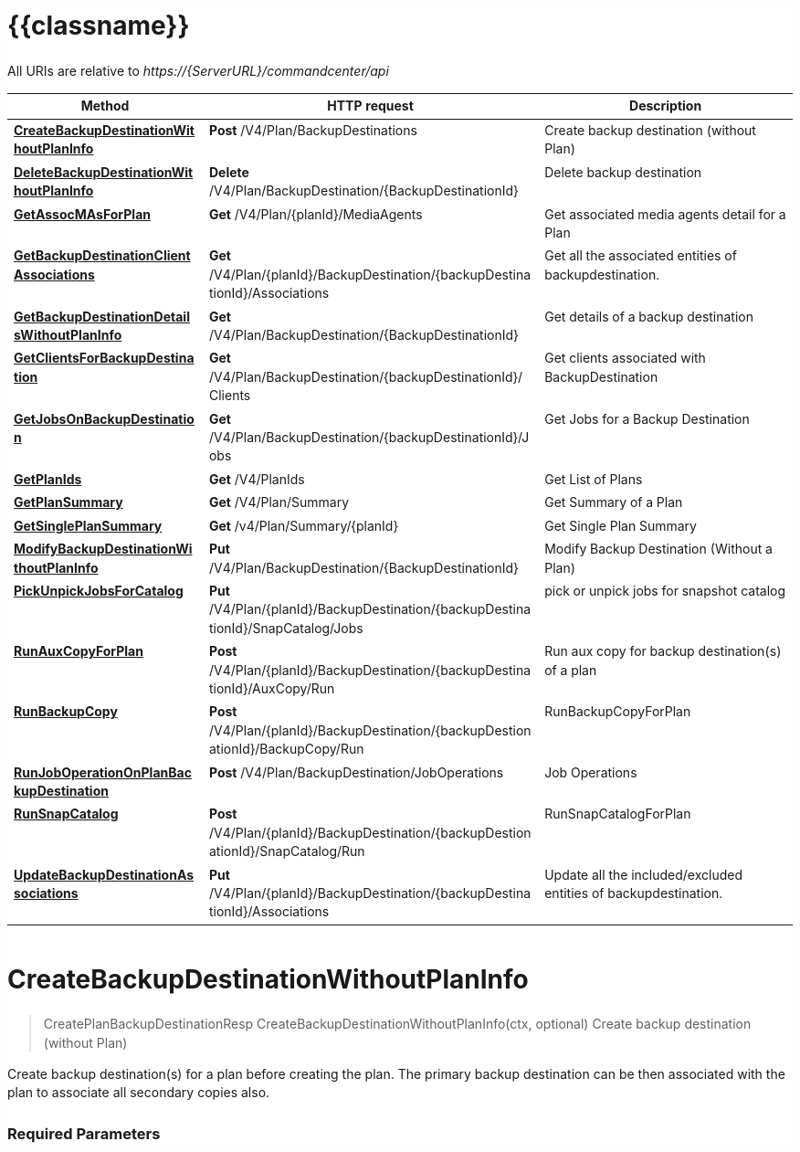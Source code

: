# {{classname}}

All URIs are relative to *https://{ServerURL}/commandcenter/api*

Method | HTTP request | Description
------------- | ------------- | -------------
[**CreateBackupDestinationWithoutPlanInfo**](PlanApi.md#CreateBackupDestinationWithoutPlanInfo) | **Post** /V4/Plan/BackupDestinations | Create backup destination (without Plan)
[**DeleteBackupDestinationWithoutPlanInfo**](PlanApi.md#DeleteBackupDestinationWithoutPlanInfo) | **Delete** /V4/Plan/BackupDestination/{BackupDestinationId} | Delete backup destination
[**GetAssocMAsForPlan**](PlanApi.md#GetAssocMAsForPlan) | **Get** /V4/Plan/{planId}/MediaAgents | Get associated media agents detail for a Plan
[**GetBackupDestinationClientAssociations**](PlanApi.md#GetBackupDestinationClientAssociations) | **Get** /V4/Plan/{planId}/BackupDestination/{backupDestinationId}/Associations | Get all the associated entities of backupdestination.
[**GetBackupDestinationDetailsWithoutPlanInfo**](PlanApi.md#GetBackupDestinationDetailsWithoutPlanInfo) | **Get** /V4/Plan/BackupDestination/{BackupDestinationId} | Get details of a backup destination
[**GetClientsForBackupDestination**](PlanApi.md#GetClientsForBackupDestination) | **Get** /V4/Plan/BackupDestination/{backupDestinationId}/Clients | Get clients associated with BackupDestination
[**GetJobsOnBackupDestination**](PlanApi.md#GetJobsOnBackupDestination) | **Get** /V4/Plan/BackupDestination/{backupDestinationId}/Jobs | Get Jobs for a Backup Destination
[**GetPlanIds**](PlanApi.md#GetPlanIds) | **Get** /V4/PlanIds | Get List of Plans
[**GetPlanSummary**](PlanApi.md#GetPlanSummary) | **Get** /V4/Plan/Summary | Get Summary of a Plan
[**GetSinglePlanSummary**](PlanApi.md#GetSinglePlanSummary) | **Get** /v4/Plan/Summary/{planId} | Get Single Plan Summary
[**ModifyBackupDestinationWithoutPlanInfo**](PlanApi.md#ModifyBackupDestinationWithoutPlanInfo) | **Put** /V4/Plan/BackupDestination/{BackupDestinationId} | Modify Backup Destination (Without a Plan)
[**PickUnpickJobsForCatalog**](PlanApi.md#PickUnpickJobsForCatalog) | **Put** /V4/Plan/{planId}/BackupDestination/{backupDestinationId}/SnapCatalog/Jobs | pick or unpick jobs for snapshot catalog
[**RunAuxCopyForPlan**](PlanApi.md#RunAuxCopyForPlan) | **Post** /V4/Plan/{planId}/BackupDestination/{backupDestinationId}/AuxCopy/Run | Run aux copy for backup destination(s) of a plan
[**RunBackupCopy**](PlanApi.md#RunBackupCopy) | **Post** /V4/Plan/{planId}/BackupDestination/{backupDestionationId}/BackupCopy/Run | RunBackupCopyForPlan
[**RunJobOperationOnPlanBackupDestination**](PlanApi.md#RunJobOperationOnPlanBackupDestination) | **Post** /V4/Plan/BackupDestination/JobOperations | Job Operations
[**RunSnapCatalog**](PlanApi.md#RunSnapCatalog) | **Post** /V4/Plan/{planId}/BackupDestination/{backupDestionationId}/SnapCatalog/Run | RunSnapCatalogForPlan
[**UpdateBackupDestinationAssociations**](PlanApi.md#UpdateBackupDestinationAssociations) | **Put** /V4/Plan/{planId}/BackupDestination/{backupDestinationId}/Associations | Update all the included/excluded entities of backupdestination.

# **CreateBackupDestinationWithoutPlanInfo**
> CreatePlanBackupDestinationResp CreateBackupDestinationWithoutPlanInfo(ctx, optional)
Create backup destination (without Plan)

Create backup destination(s) for a plan before creating the plan. The primary backup destination can be then associated with the plan to associate all secondary copies also. 

### Required Parameters
